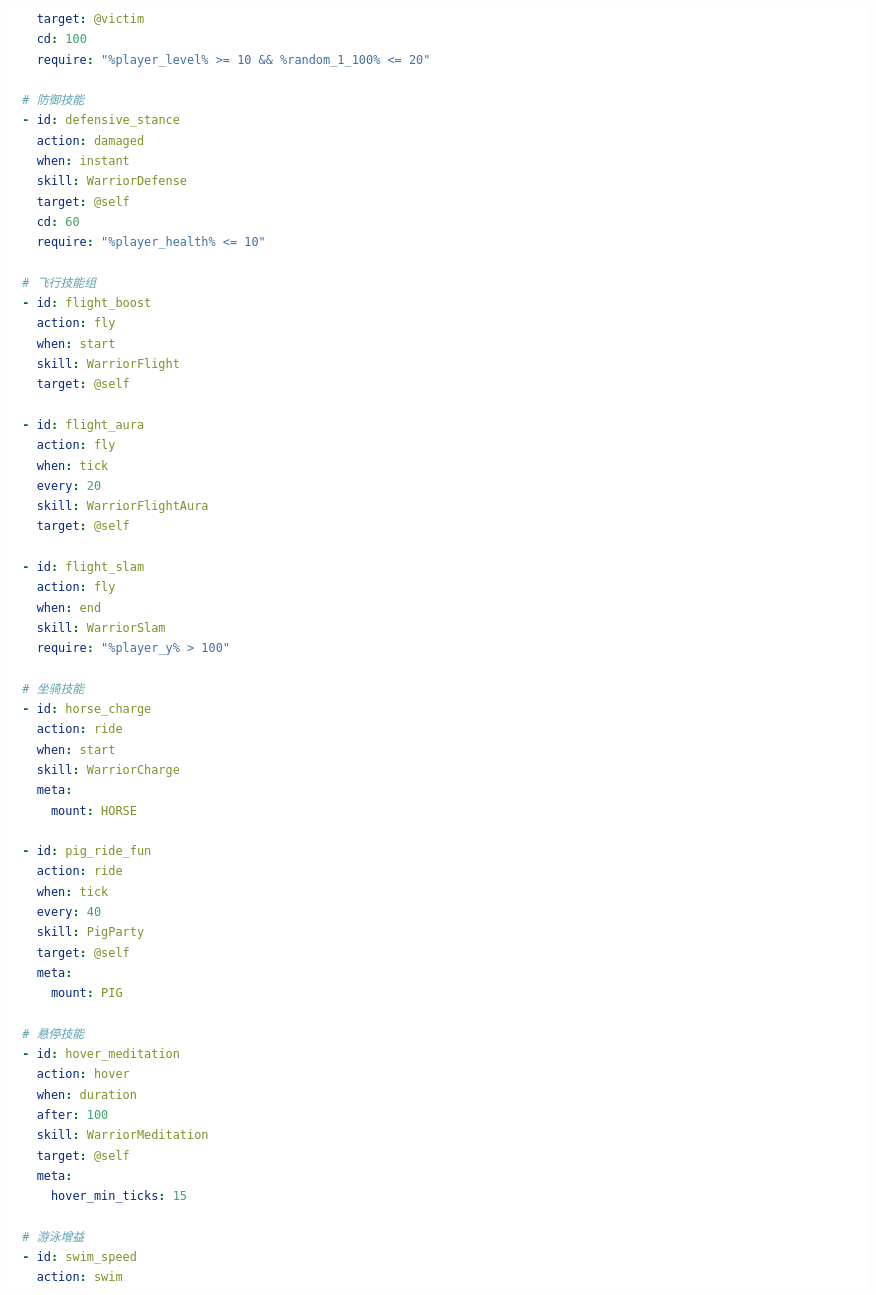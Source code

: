 ```yaml
    target: @victim
    cd: 100
    require: "%player_level% >= 10 && %random_1_100% <= 20"

  # 防御技能
  - id: defensive_stance
    action: damaged
    when: instant
    skill: WarriorDefense
    target: @self
    cd: 60
    require: "%player_health% <= 10"

  # 飞行技能组
  - id: flight_boost
    action: fly
    when: start
    skill: WarriorFlight
    target: @self

  - id: flight_aura
    action: fly
    when: tick
    every: 20
    skill: WarriorFlightAura
    target: @self

  - id: flight_slam
    action: fly
    when: end
    skill: WarriorSlam
    require: "%player_y% > 100"

  # 坐骑技能
  - id: horse_charge
    action: ride
    when: start
    skill: WarriorCharge
    meta:
      mount: HORSE

  - id: pig_ride_fun
    action: ride
    when: tick
    every: 40
    skill: PigParty
    target: @self
    meta:
      mount: PIG

  # 悬停技能
  - id: hover_meditation
    action: hover
    when: duration
    after: 100
    skill: WarriorMeditation
    target: @self
    meta:
      hover_min_ticks: 15

  # 游泳增益
  - id: swim_speed
    action: swim
```